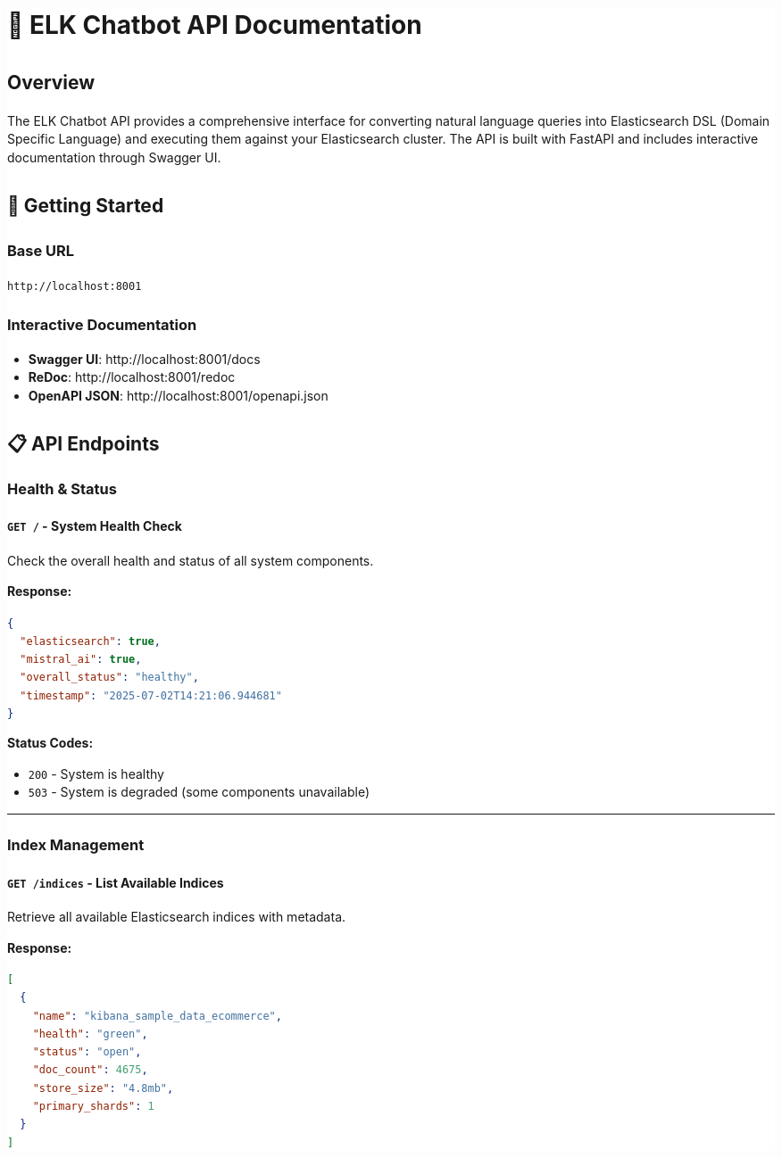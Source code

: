 # 🤖 ELK Chatbot API Documentation

## Overview

The ELK Chatbot API provides a comprehensive interface for converting natural language queries into Elasticsearch DSL (Domain Specific Language) and executing them against your Elasticsearch cluster. The API is built with FastAPI and includes interactive documentation through Swagger UI.

## 🚀 Getting Started

### Base URL
```
http://localhost:8001
```

### Interactive Documentation
- **Swagger UI**: http://localhost:8001/docs
- **ReDoc**: http://localhost:8001/redoc
- **OpenAPI JSON**: http://localhost:8001/openapi.json

## 📋 API Endpoints

### Health & Status

#### `GET /` - System Health Check
Check the overall health and status of all system components.

**Response:**
```json
{
  "elasticsearch": true,
  "mistral_ai": true,
  "overall_status": "healthy",
  "timestamp": "2025-07-02T14:21:06.944681"
}
```

**Status Codes:**
- `200` - System is healthy
- `503` - System is degraded (some components unavailable)

---

### Index Management

#### `GET /indices` - List Available Indices
Retrieve all available Elasticsearch indices with metadata.

**Response:**
```json
[
  {
    "name": "kibana_sample_data_ecommerce",
    "health": "green",
    "status": "open",
    "doc_count": 4675,
    "store_size": "4.8mb",
    "primary_shards": 1
  }
]
```

